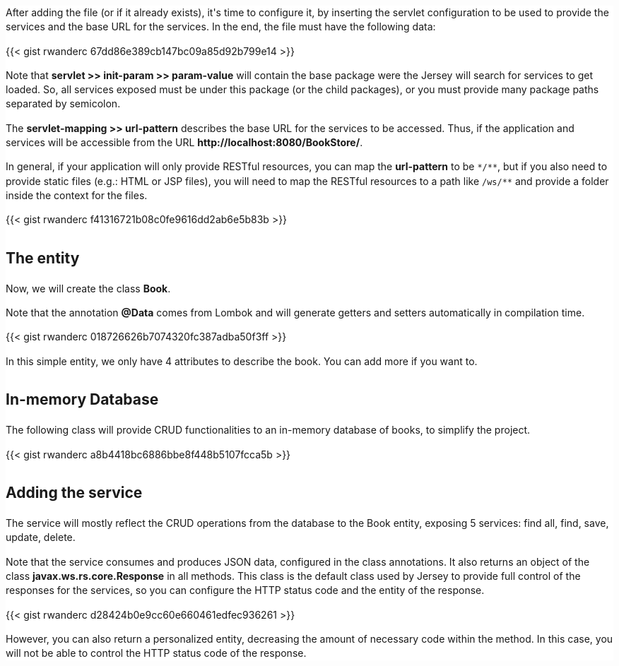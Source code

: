 After adding the file (or if it already exists), it's time to configure it, by inserting the servlet configuration to be used to provide the services and the base URL for the services. In the end, the file must have the following data:

{{< gist rwanderc 67dd86e389cb147bc09a85d92b799e14 >}}

Note that **servlet >> init-param >> param-value** will contain the base package were the Jersey will search for services to get loaded. So, all services exposed must be under this package (or the child packages), or you must provide many package paths separated by semicolon.

The **servlet-mapping >> url-pattern** describes the base URL for the services to be accessed. Thus, if the application and services will be accessible from the URL **http://localhost:8080/BookStore/**.

In general, if your application will only provide RESTful resources, you can map the **url-pattern** to be `*/**`, but if you also need to provide static files (e.g.: HTML or JSP files), you will need to map the RESTful resources to a path like `/ws/**` and provide a folder inside the context for the files.

{{< gist rwanderc f41316721b08c0fe9616dd2ab6e5b83b >}}


## The entity

Now, we will create the class **Book**.

Note that the annotation **@Data** comes from Lombok and will generate getters and setters automatically in compilation time.

{{< gist rwanderc 018726626b7074320fc387adba50f3ff >}}

In this simple entity, we only have 4 attributes to describe the book. You can add more if you want to.


## In-memory Database

The following class will provide CRUD functionalities to an in-memory database of books, to simplify the project.

{{< gist rwanderc a8b4418bc6886bbe8f448b5107fcca5b >}}


## Adding the service

The service will mostly reflect the CRUD operations from the database to the Book entity, exposing 5 services: find all, find, save, update, delete.

Note that the service consumes and produces JSON data, configured in the class annotations.
It also returns an object of the class **javax.ws.rs.core.Response** in all methods. This class is the default class used by Jersey to provide full control of the responses for the services, so you can configure the HTTP status code and the entity of the response.

{{< gist rwanderc d28424b0e9cc60e660461edfec936261 >}}

However, you can also return a personalized entity, decreasing the amount of necessary code within the method. In this case, you will not be able to control the HTTP status code of the response.
